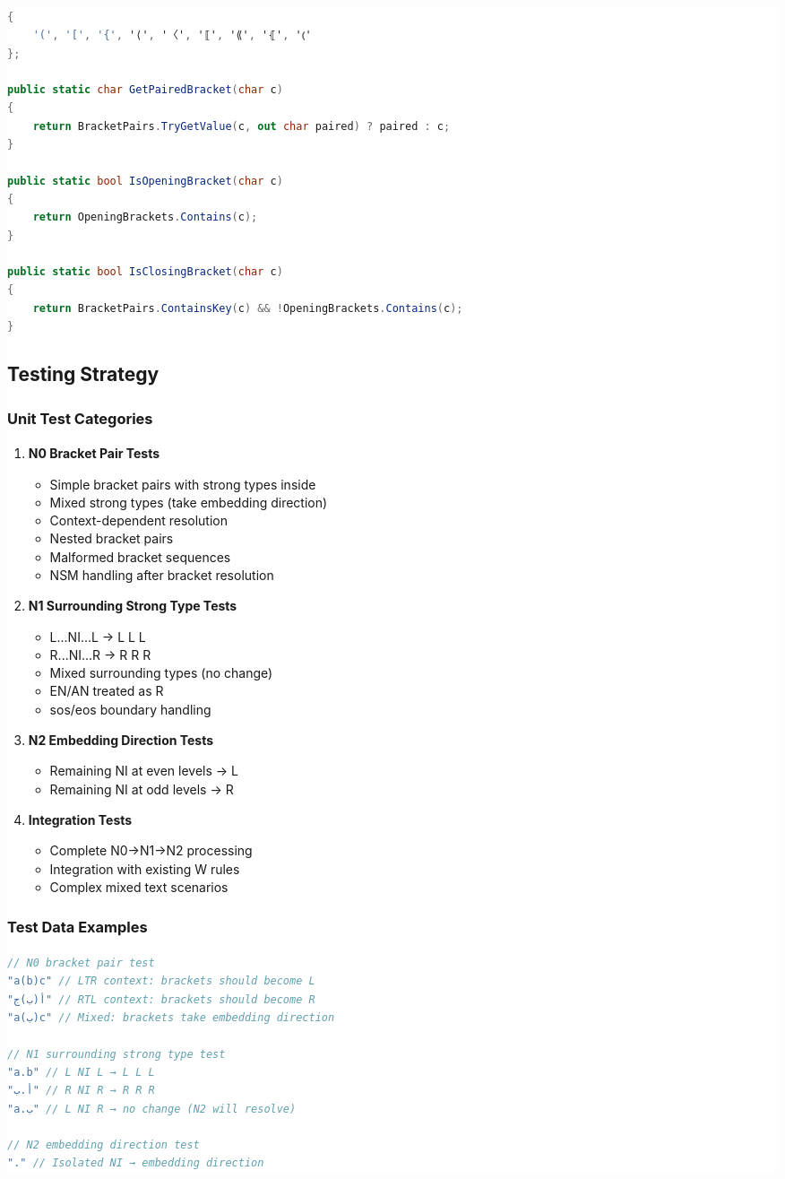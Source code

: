 ```csharp
{
    '(', '[', '{', '⟨', '〈', '⟦', '⟪', '⦃', '⦅'
};

public static char GetPairedBracket(char c)
{
    return BracketPairs.TryGetValue(c, out char paired) ? paired : c;
}

public static bool IsOpeningBracket(char c)
{
    return OpeningBrackets.Contains(c);
}

public static bool IsClosingBracket(char c)
{
    return BracketPairs.ContainsKey(c) && !OpeningBrackets.Contains(c);
}
```

## Testing Strategy

### Unit Test Categories

1. **N0 Bracket Pair Tests**
   - Simple bracket pairs with strong types inside
   - Mixed strong types (take embedding direction)
   - Context-dependent resolution
   - Nested bracket pairs
   - Malformed bracket sequences
   - NSM handling after bracket resolution

2. **N1 Surrounding Strong Type Tests**
   - L...NI...L → L L L
   - R...NI...R → R R R
   - Mixed surrounding types (no change)
   - EN/AN treated as R
   - sos/eos boundary handling

3. **N2 Embedding Direction Tests**
   - Remaining NI at even levels → L
   - Remaining NI at odd levels → R

4. **Integration Tests**
   - Complete N0→N1→N2 processing
   - Integration with existing W rules
   - Complex mixed text scenarios

### Test Data Examples

```csharp
// N0 bracket pair test
"a(b)c" // LTR context: brackets should become L
"أ(ب)ج" // RTL context: brackets should become R
"a(ب)c" // Mixed: brackets take embedding direction

// N1 surrounding strong type test
"a.b" // L NI L → L L L
"أ.ب" // R NI R → R R R
"a.ب" // L NI R → no change (N2 will resolve)

// N2 embedding direction test
"." // Isolated NI → embedding direction
```
